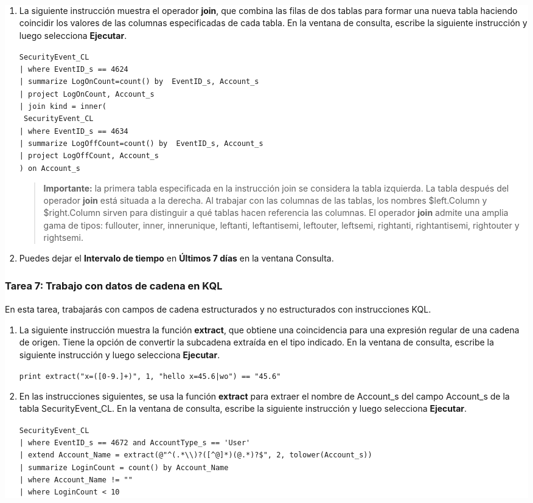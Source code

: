 1. La siguiente instrucción muestra el operador **join**, que combina las filas de dos tablas para formar una nueva tabla haciendo coincidir los valores de las columnas especificadas de cada tabla. En la ventana de consulta, escribe la siguiente instrucción y luego selecciona **Ejecutar**.

    ```KQL
    SecurityEvent_CL  
    | where EventID_s == 4624 
    | summarize LogOnCount=count() by  EventID_s, Account_s
    | project LogOnCount, Account_s
    | join kind = inner( 
     SecurityEvent_CL  
    | where EventID_s == 4634 
    | summarize LogOffCount=count() by  EventID_s, Account_s
    | project LogOffCount, Account_s
    ) on Account_s
    ```

    >**Importante:** la primera tabla especificada en la instrucción join se considera la tabla izquierda. La tabla después del operador **join** está situada a la derecha. Al trabajar con las columnas de las tablas, los nombres $left.Column y $right.Column sirven para distinguir a qué tablas hacen referencia las columnas. El operador **join** admite una amplia gama de tipos: fullouter, inner, innerunique, leftanti, leftantisemi, leftouter, leftsemi, rightanti, rightantisemi, rightouter y rightsemi.

1. Puedes dejar el **Intervalo de tiempo** en **Últimos 7 días** en la ventana Consulta.

### Tarea 7: Trabajo con datos de cadena en KQL

En esta tarea, trabajarás con campos de cadena estructurados y no estructurados con instrucciones KQL.

1. La siguiente instrucción muestra la función **extract**, que obtiene una coincidencia para una expresión regular de una cadena de origen. Tiene la opción de convertir la subcadena extraída en el tipo indicado. En la ventana de consulta, escribe la siguiente instrucción y luego selecciona **Ejecutar**. 

    ```KQL
    print extract("x=([0-9.]+)", 1, "hello x=45.6|wo") == "45.6"
    ```

1. En las instrucciones siguientes, se usa la función **extract** para extraer el nombre de Account_s del campo Account_s de la tabla SecurityEvent_CL. En la ventana de consulta, escribe la siguiente instrucción y luego selecciona **Ejecutar**. 

    ```KQL
    SecurityEvent_CL  
    | where EventID_s == 4672 and AccountType_s == 'User' 
    | extend Account_Name = extract(@"^(.*\\)?([^@]*)(@.*)?$", 2, tolower(Account_s))
    | summarize LoginCount = count() by Account_Name
    | where Account_Name != "" 
    | where LoginCount < 10
    ```
